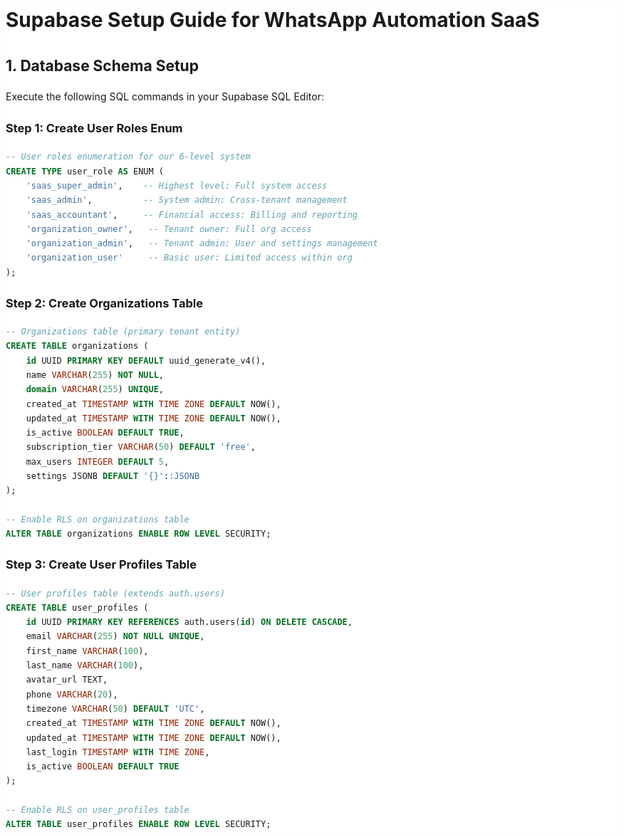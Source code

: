 # Supabase Setup Guide for WhatsApp Automation SaaS

## 1. Database Schema Setup

Execute the following SQL commands in your Supabase SQL Editor:

### Step 1: Create User Roles Enum

```sql
-- User roles enumeration for our 6-level system
CREATE TYPE user_role AS ENUM (
    'saas_super_admin',    -- Highest level: Full system access
    'saas_admin',          -- System admin: Cross-tenant management
    'saas_accountant',     -- Financial access: Billing and reporting
    'organization_owner',   -- Tenant owner: Full org access
    'organization_admin',   -- Tenant admin: User and settings management
    'organization_user'     -- Basic user: Limited access within org
);
```

### Step 2: Create Organizations Table

```sql
-- Organizations table (primary tenant entity)
CREATE TABLE organizations (
    id UUID PRIMARY KEY DEFAULT uuid_generate_v4(),
    name VARCHAR(255) NOT NULL,
    domain VARCHAR(255) UNIQUE,
    created_at TIMESTAMP WITH TIME ZONE DEFAULT NOW(),
    updated_at TIMESTAMP WITH TIME ZONE DEFAULT NOW(),
    is_active BOOLEAN DEFAULT TRUE,
    subscription_tier VARCHAR(50) DEFAULT 'free',
    max_users INTEGER DEFAULT 5,
    settings JSONB DEFAULT '{}'::JSONB
);

-- Enable RLS on organizations table
ALTER TABLE organizations ENABLE ROW LEVEL SECURITY;
```

### Step 3: Create User Profiles Table

```sql
-- User profiles table (extends auth.users)
CREATE TABLE user_profiles (
    id UUID PRIMARY KEY REFERENCES auth.users(id) ON DELETE CASCADE,
    email VARCHAR(255) NOT NULL UNIQUE,
    first_name VARCHAR(100),
    last_name VARCHAR(100),
    avatar_url TEXT,
    phone VARCHAR(20),
    timezone VARCHAR(50) DEFAULT 'UTC',
    created_at TIMESTAMP WITH TIME ZONE DEFAULT NOW(),
    updated_at TIMESTAMP WITH TIME ZONE DEFAULT NOW(),
    last_login TIMESTAMP WITH TIME ZONE,
    is_active BOOLEAN DEFAULT TRUE
);

-- Enable RLS on user_profiles table
ALTER TABLE user_profiles ENABLE ROW LEVEL SECURITY;
```
